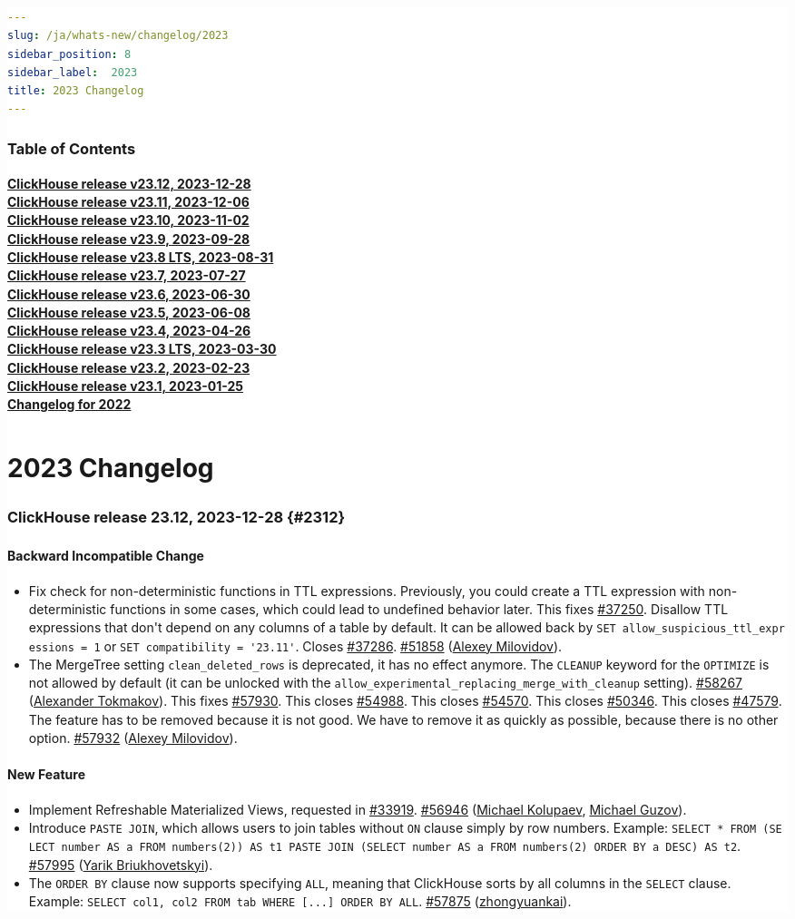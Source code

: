 ```yaml
---
slug: /ja/whats-new/changelog/2023
sidebar_position: 8
sidebar_label:  2023
title: 2023 Changelog
---
```


### Table of Contents
**[ClickHouse release v23.12, 2023-12-28](#2312)**<br/>
**[ClickHouse release v23.11, 2023-12-06](#2311)**<br/>
**[ClickHouse release v23.10, 2023-11-02](#2310)**<br/>
**[ClickHouse release v23.9, 2023-09-28](#239)**<br/>
**[ClickHouse release v23.8 LTS, 2023-08-31](#238)**<br/>
**[ClickHouse release v23.7, 2023-07-27](#237)**<br/>
**[ClickHouse release v23.6, 2023-06-30](#236)**<br/>
**[ClickHouse release v23.5, 2023-06-08](#235)**<br/>
**[ClickHouse release v23.4, 2023-04-26](#234)**<br/>
**[ClickHouse release v23.3 LTS, 2023-03-30](#233)**<br/>
**[ClickHouse release v23.2, 2023-02-23](#232)**<br/>
**[ClickHouse release v23.1, 2023-01-25](#231)**<br/>
**[Changelog for 2022](https://clickhouse.com/docs/ja/whats-new/changelog/2022/)**<br/>

# 2023 Changelog

### <a id="2312"></a> ClickHouse release 23.12, 2023-12-28 {#2312}

#### Backward Incompatible Change
* Fix check for non-deterministic functions in TTL expressions. Previously, you could create a TTL expression with non-deterministic functions in some cases, which could lead to undefined behavior later. This fixes [#37250](https://github.com/ClickHouse/ClickHouse/issues/37250). Disallow TTL expressions that don't depend on any columns of a table by default. It can be allowed back by `SET allow_suspicious_ttl_expressions = 1` or `SET compatibility = '23.11'`. Closes [#37286](https://github.com/ClickHouse/ClickHouse/issues/37286). [#51858](https://github.com/ClickHouse/ClickHouse/pull/51858) ([Alexey Milovidov](https://github.com/alexey-milovidov)).
* The MergeTree setting `clean_deleted_rows` is deprecated, it has no effect anymore. The `CLEANUP` keyword for the `OPTIMIZE` is not allowed by default (it can be unlocked with the `allow_experimental_replacing_merge_with_cleanup` setting). [#58267](https://github.com/ClickHouse/ClickHouse/pull/58267) ([Alexander Tokmakov](https://github.com/tavplubix)). This fixes [#57930](https://github.com/ClickHouse/ClickHouse/issues/57930). This closes [#54988](https://github.com/ClickHouse/ClickHouse/issues/54988). This closes [#54570](https://github.com/ClickHouse/ClickHouse/issues/54570). This closes [#50346](https://github.com/ClickHouse/ClickHouse/issues/50346). This closes [#47579](https://github.com/ClickHouse/ClickHouse/issues/47579). The feature has to be removed because it is not good. We have to remove it as quickly as possible, because there is no other option. [#57932](https://github.com/ClickHouse/ClickHouse/pull/57932) ([Alexey Milovidov](https://github.com/alexey-milovidov)).

#### New Feature
* Implement Refreshable Materialized Views, requested in [#33919](https://github.com/ClickHouse/ClickHouse/issues/33919). [#56946](https://github.com/ClickHouse/ClickHouse/pull/56946) ([Michael Kolupaev](https://github.com/al13n321), [Michael Guzov](https://github.com/koloshmet)).
* Introduce `PASTE JOIN`, which allows users to join tables without `ON` clause simply by row numbers. Example: `SELECT * FROM (SELECT number AS a FROM numbers(2)) AS t1 PASTE JOIN (SELECT number AS a FROM numbers(2) ORDER BY a DESC) AS t2`. [#57995](https://github.com/ClickHouse/ClickHouse/pull/57995) ([Yarik Briukhovetskyi](https://github.com/yariks5s)).
* The `ORDER BY` clause now supports specifying `ALL`, meaning that ClickHouse sorts by all columns in the `SELECT` clause. Example: `SELECT col1, col2 FROM tab WHERE [...] ORDER BY ALL`. [#57875](https://github.com/ClickHouse/ClickHouse/pull/57875) ([zhongyuankai](https://github.com/zhongyuankai)).